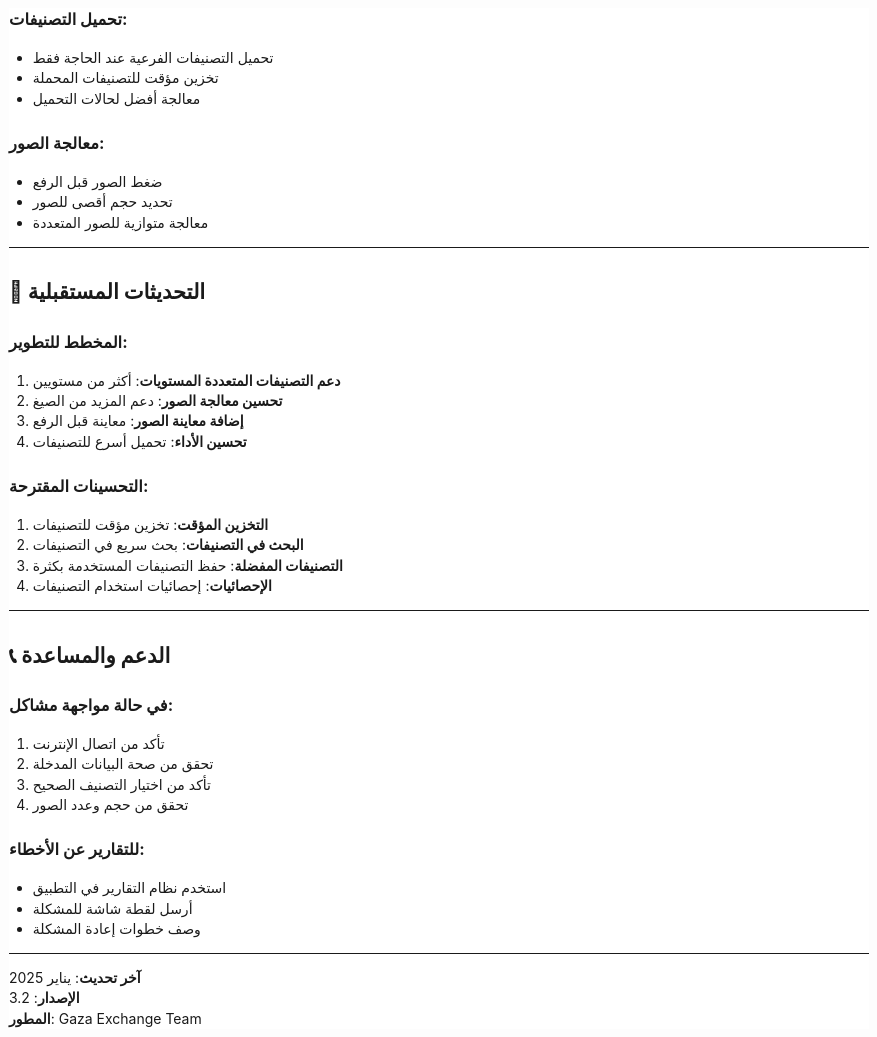 ### تحميل التصنيفات:
- تحميل التصنيفات الفرعية عند الحاجة فقط
- تخزين مؤقت للتصنيفات المحملة
- معالجة أفضل لحالات التحميل

### معالجة الصور:
- ضغط الصور قبل الرفع
- تحديد حجم أقصى للصور
- معالجة متوازية للصور المتعددة

---

## 🔄 التحديثات المستقبلية

### المخطط للتطوير:
1. **دعم التصنيفات المتعددة المستويات**: أكثر من مستويين
2. **تحسين معالجة الصور**: دعم المزيد من الصيغ
3. **إضافة معاينة الصور**: معاينة قبل الرفع
4. **تحسين الأداء**: تحميل أسرع للتصنيفات

### التحسينات المقترحة:
1. **التخزين المؤقت**: تخزين مؤقت للتصنيفات
2. **البحث في التصنيفات**: بحث سريع في التصنيفات
3. **التصنيفات المفضلة**: حفظ التصنيفات المستخدمة بكثرة
4. **الإحصائيات**: إحصائيات استخدام التصنيفات

---

## 📞 الدعم والمساعدة

### في حالة مواجهة مشاكل:
1. تأكد من اتصال الإنترنت
2. تحقق من صحة البيانات المدخلة
3. تأكد من اختيار التصنيف الصحيح
4. تحقق من حجم وعدد الصور

### للتقارير عن الأخطاء:
- استخدم نظام التقارير في التطبيق
- أرسل لقطة شاشة للمشكلة
- وصف خطوات إعادة المشكلة

---

**آخر تحديث**: يناير 2025  
**الإصدار**: 3.2  
**المطور**: Gaza Exchange Team 